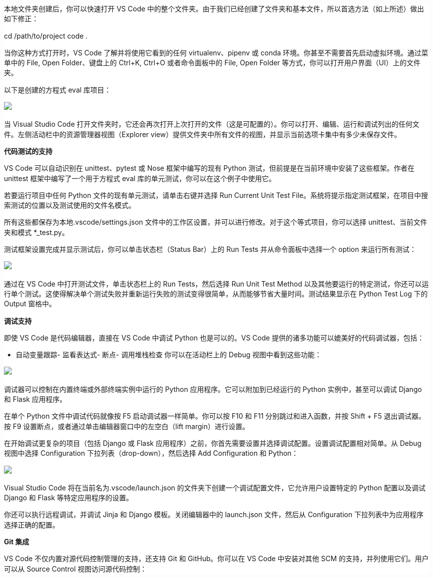 本地文件夹创建后，你可以快速打开 VS Code 中的整个文件夹。由于我们已经创建了文件夹和基本文件，所以首选方法（如上所述）做出如下修正：

>  
  cd /path/to/project 
  code . 
 

当你这种方式打开时，VS Code 了解并将使用它看到的任何 virtualenv、pipenv 或 conda 环境。你甚至不需要首先启动虚拟环境。通过菜单中的 File, Open Folder、键盘上的 Ctrl+K, Ctrl+O 或者命令面板中的 File, Open Folder 等方式，你可以打开用户界面（UI）上的文件夹。

以下是创建的方程式 eval 库项目：

<img src="https://img-blog.csdnimg.cn/img_convert/1c86a4446afe0b0c811475da6e7df57c.png">

当 Visual Studio Code 打开文件夹时，它还会再次打开上次打开的文件（这是可配置的）。你可以打开、编辑、运行和调试列出的任何文件。左侧活动栏中的资源管理器视图（Explorer view）提供文件夹中所有文件的视图，并显示当前选项卡集中有多少未保存文件。

**代码测试的支持**

VS Code 可以自动识别在 unittest、pytest 或 Nose 框架中编写的现有 Python 测试，但前提是在当前环境中安装了这些框架。作者在 unittest 框架中编写了一个用于方程式 eval 库的单元测试，你可以在这个例子中使用它。

若要运行项目中任何 Python 文件的现有单元测试，请单击右键并选择 Run Current Unit Test File。系统将提示指定测试框架，在项目中搜索测试的位置以及测试使用的文件名模式。

所有这些都保存为本地.vscode/settings.json 文件中的工作区设置，并可以进行修改。对于这个等式项目，你可以选择 unittest、当前文件夹和模式 *_test.py。

测试框架设置完成并显示测试后，你可以单击状态栏（Status Bar）上的 Run Tests 并从命令面板中选择一个 option 来运行所有测试：

<img src="https://img-blog.csdnimg.cn/img_convert/0512a550a42e653449dbaab3629a811e.png">

通过在 VS Code 中打开测试文件，单击状态栏上的 Run Tests，然后选择 Run Unit Test Method 以及其他要运行的特定测试，你还可以运行单个测试。这使得解决单个测试失败并重新运行失败的测试变得很简单，从而能够节省大量时间。测试结果显示在 Python Test Log 下的 Output 窗格中。

**调试支持**

即使 VS Code 是代码编辑器，直接在 VS Code 中调试 Python 也是可以的。VS Code 提供的诸多功能可以媲美好的代码调试器，包括：
- 自动变量跟踪- 监看表达式- 断点- 调用堆栈检查
你可以在活动栏上的 Debug 视图中看到这些功能：

<img src="https://img-blog.csdnimg.cn/img_convert/fea62d5259e9f5c67b6a5c66e8868be1.png">

调试器可以控制在内置终端或外部终端实例中运行的 Python 应用程序。它可以附加到已经运行的 Python 实例中，甚至可以调试 Django 和 Flask 应用程序。

在单个 Python 文件中调试代码就像按 F5 启动调试器一样简单。你可以按 F10 和 F11 分别跳过和进入函数，并按 Shift + F5 退出调试器。按 F9 设置断点，或者通过单击编辑器窗口中的左空白（lift margin）进行设置。

在开始调试更复杂的项目（包括 Django 或 Flask 应用程序）之前，你首先需要设置并选择调试配置。设置调试配置相对简单。从 Debug 视图中选择 Configuration 下拉列表（drop-down），然后选择 Add Configuration 和 Python：

<img src="https://img-blog.csdnimg.cn/img_convert/797d16dd9a69430bd4a85925ab6b5f8d.png">

Visual Studio Code 将在当前名为.vscode/launch.json 的文件夹下创建一个调试配置文件，它允许用户设置特定的 Python 配置以及调试 Django 和 Flask 等特定应用程序的设置。

你还可以执行远程调试，并调试 Jinja 和 Django 模板。关闭编辑器中的 launch.json 文件，然后从 Configuration 下拉列表中为应用程序选择正确的配置。

**Git 集成**

VS Code 不仅内置对源代码控制管理的支持，还支持 Git 和 GitHub。你可以在 VS Code 中安装对其他 SCM 的支持，并列使用它们。用户可以从 Source Control 视图访问源代码控制：
